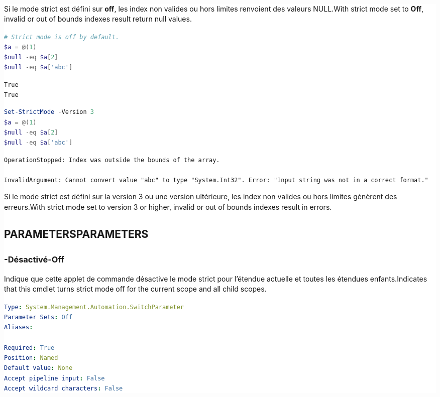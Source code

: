 <span data-ttu-id="0c71f-133">Si le mode strict est défini sur **off**, les index non valides ou hors limites renvoient des valeurs NULL.</span><span class="sxs-lookup"><span data-stu-id="0c71f-133">With strict mode set to **Off**, invalid or out of bounds indexes result return null values.</span></span>

```powershell
# Strict mode is off by default.
$a = @(1)
$null -eq $a[2]
$null -eq $a['abc']
```

```Output
True
True
```

```powershell
Set-StrictMode -Version 3
$a = @(1)
$null -eq $a[2]
$null -eq $a['abc']
```

```Output
OperationStopped: Index was outside the bounds of the array.

InvalidArgument: Cannot convert value "abc" to type "System.Int32". Error: "Input string was not in a correct format."
```

<span data-ttu-id="0c71f-134">Si le mode strict est défini sur la version 3 ou une version ultérieure, les index non valides ou hors limites génèrent des erreurs.</span><span class="sxs-lookup"><span data-stu-id="0c71f-134">With strict mode set to version 3 or higher, invalid or out of bounds indexes result in errors.</span></span>

## <span data-ttu-id="0c71f-135">PARAMETERS</span><span class="sxs-lookup"><span data-stu-id="0c71f-135">PARAMETERS</span></span>

### <span data-ttu-id="0c71f-136">-Désactivé</span><span class="sxs-lookup"><span data-stu-id="0c71f-136">-Off</span></span>

<span data-ttu-id="0c71f-137">Indique que cette applet de commande désactive le mode strict pour l’étendue actuelle et toutes les étendues enfants.</span><span class="sxs-lookup"><span data-stu-id="0c71f-137">Indicates that this cmdlet turns strict mode off for the current scope and all child scopes.</span></span>

```yaml
Type: System.Management.Automation.SwitchParameter
Parameter Sets: Off
Aliases:

Required: True
Position: Named
Default value: None
Accept pipeline input: False
Accept wildcard characters: False
```
